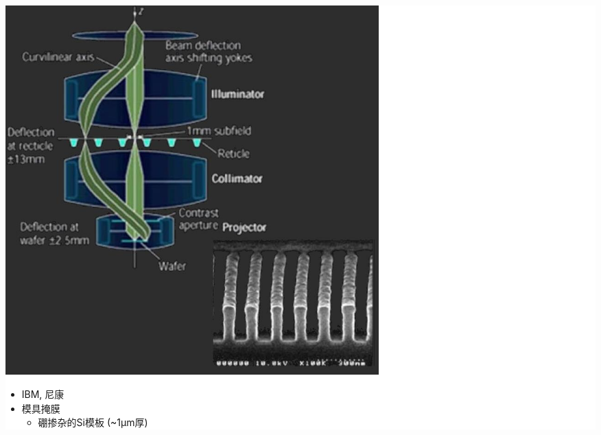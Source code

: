 <img src="..\fig\ME06\ME06_chapter06_fig05.jpg" style="zoom: 67%;" />

- IBM, 尼康
- 模具掩膜
  - 硼掺杂的Si模板 (~1μm厚)
